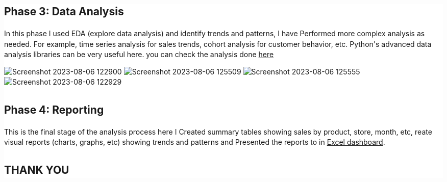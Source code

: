 ## Phase 3: Data Analysis

In this phase I used EDA (explore data analysis) and identify trends and patterns, I have Performed more complex analysis as needed. For 
example, time series analysis for sales trends, cohort analysis for customer behavior, etc. Python's advanced data analysis libraries can be very useful here. you can check the analysis done [here](https://github.com/STINSON101/Sales-Data-Analysis-and-Reporting-of-Retail-Chain/blob/main/Retail%20Sales%20Data.ipynb)

<img width="319" alt="Screenshot 2023-08-06 122900" src="https://github.com/STINSON101/Sales-Data-Analysis-and-Reporting-of-Retail-Chain/assets/129893981/aafedb72-3a8e-4fa1-ba1c-f628ab331829">
<img width="533" alt="Screenshot 2023-08-06 125509" src="https://github.com/STINSON101/Sales-Data-Analysis-and-Reporting-of-Retail-Chain/assets/129893981/d2214c83-851c-4231-b6df-e993a3e2b08f">
<img width="323" alt="Screenshot 2023-08-06 125555" src="https://github.com/STINSON101/Sales-Data-Analysis-and-Reporting-of-Retail-Chain/assets/129893981/924c5ed3-516f-4d29-878a-1ec2b3333f3e">
<img width="315" alt="Screenshot 2023-08-06 122929" src="https://github.com/STINSON101/Sales-Data-Analysis-and-Reporting-of-Retail-Chain/assets/129893981/205ec5bb-70f2-4214-96a5-d72f6f88a4a7">

## Phase 4: Reporting
This is the final stage of the analysis process here I Created summary tables showing sales by product, store, month, etc, reate visual reports (charts, graphs, etc) showing trends and patterns and Presented the reports to in [Excel dashboard](https://github.com/STINSON101/Sales-Data-Analysis-and-Reporting-of-Retail-Chain/blob/main/Sales%20data%20analysis%20and%20reporting%20for%20a%20retail%20chain.xlsx). 

## THANK YOU 

